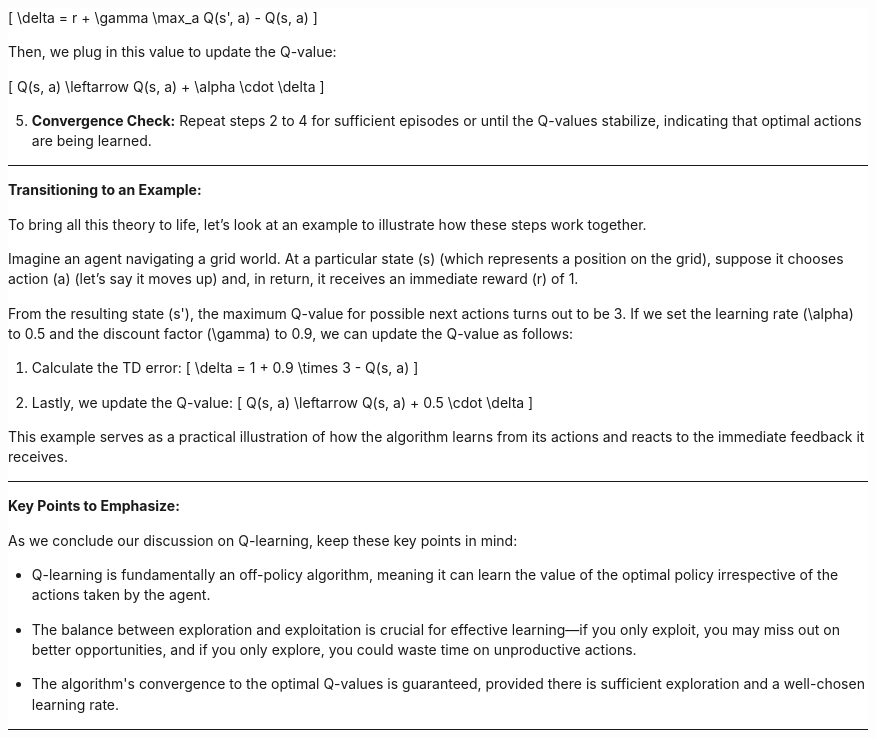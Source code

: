    \[
   \delta = r + \gamma \max_a Q(s', a) - Q(s, a)
   \]

   Then, we plug in this value to update the Q-value:

   \[
   Q(s, a) \leftarrow Q(s, a) + \alpha \cdot \delta
   \]

5. **Convergence Check:** Repeat steps 2 to 4 for sufficient episodes or until the Q-values stabilize, indicating that optimal actions are being learned.

---

**Transitioning to an Example:**

To bring all this theory to life, let’s look at an example to illustrate how these steps work together. 

Imagine an agent navigating a grid world. At a particular state \(s\) (which represents a position on the grid), suppose it chooses action \(a\) (let’s say it moves up) and, in return, it receives an immediate reward \(r\) of 1. 

From the resulting state \(s'\), the maximum Q-value for possible next actions turns out to be 3. If we set the learning rate \(\alpha\) to 0.5 and the discount factor \(\gamma\) to 0.9, we can update the Q-value as follows:

1. Calculate the TD error:
   \[
   \delta = 1 + 0.9 \times 3 - Q(s, a) 
   \]

2. Lastly, we update the Q-value:
   \[
   Q(s, a) \leftarrow Q(s, a) + 0.5 \cdot \delta 
   \]

This example serves as a practical illustration of how the algorithm learns from its actions and reacts to the immediate feedback it receives.

---

**Key Points to Emphasize:**

As we conclude our discussion on Q-learning, keep these key points in mind:

- Q-learning is fundamentally an off-policy algorithm, meaning it can learn the value of the optimal policy irrespective of the actions taken by the agent.

- The balance between exploration and exploitation is crucial for effective learning—if you only exploit, you may miss out on better opportunities, and if you only explore, you could waste time on unproductive actions.

- The algorithm's convergence to the optimal Q-values is guaranteed, provided there is sufficient exploration and a well-chosen learning rate.

---
